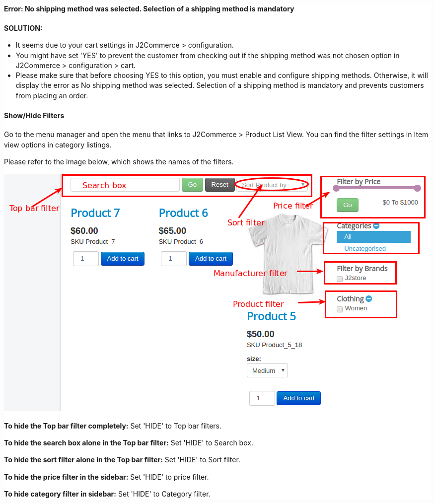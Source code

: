 #### Error: No shipping method was selected. Selection of a shipping method is mandatory

**SOLUTION:**

* It seems due to your cart settings in J2Commerce > configuration.
* You might have set 'YES' to prevent the customer from checking out if the shipping method was not chosen option in J2Commerce > configuration > cart.
* Please make sure that before choosing YES to this option, you must enable and configure shipping methods. Otherwise, it will display the error as No shipping method was selected. Selection of a shipping method is mandatory and prevents customers from placing an order.

#### Show/Hide Filters

Go to the menu manager and open the menu that links to J2Commerce > Product List View. You can find the filter settings in Item view options in category listings.

Please refer to the image below, which shows the names of the filters.

![](../.gitbook/assets/faq_filter.png)

**To hide the Top bar filter completely:** Set 'HIDE' to Top bar filters.

**To hide the search box alone in the Top bar filter:** Set 'HIDE' to Search box.

**To hide the sort filter alone in the Top bar filter:** Set 'HIDE' to Sort filter.

**To hide the price filter in the sidebar:** Set 'HIDE' to price filter.

**To hide category filter in sidebar:** Set 'HIDE' to Category filter.

